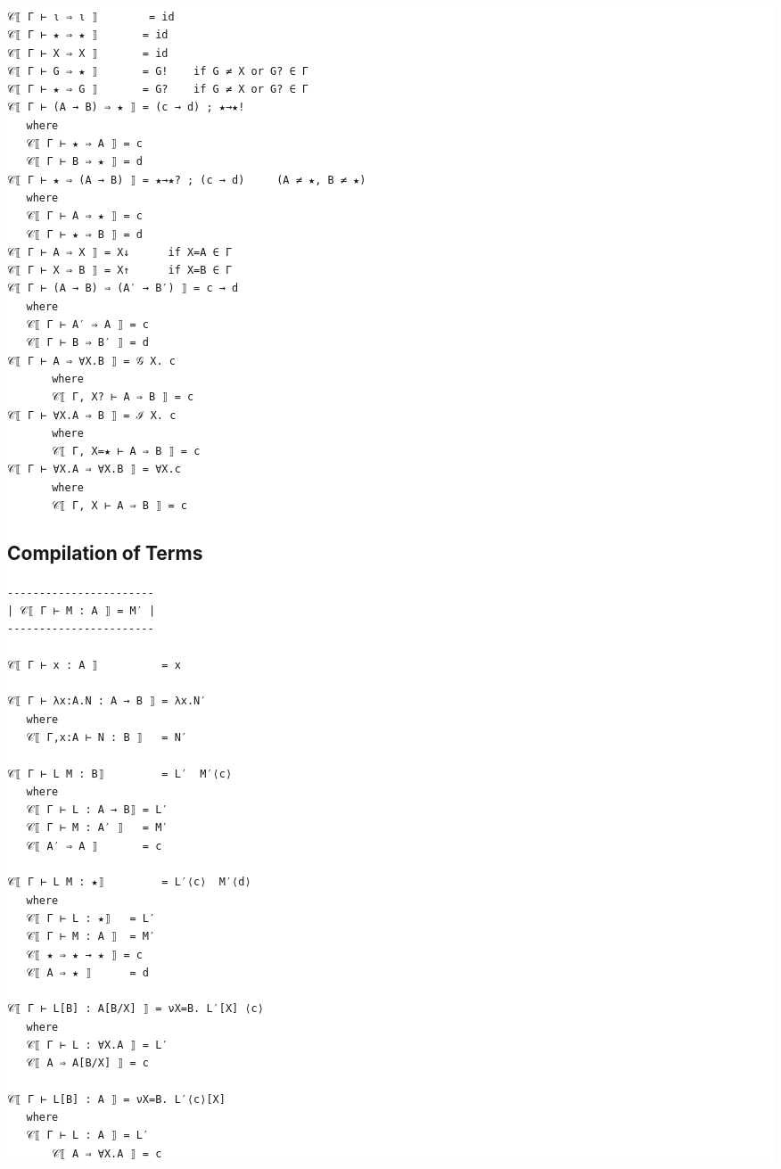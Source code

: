     𝒞⟦ Γ ⊢ ι ⇒ ι ⟧        = id
    𝒞⟦ Γ ⊢ ★ ⇒ ★ ⟧       = id
    𝒞⟦ Γ ⊢ X ⇒ X ⟧       = id
    𝒞⟦ Γ ⊢ G ⇒ ★ ⟧       = G!    if G ≠ X or G? ∈ Γ
    𝒞⟦ Γ ⊢ ★ ⇒ G ⟧       = G?    if G ≠ X or G? ∈ Γ
    𝒞⟦ Γ ⊢ (A → B) ⇒ ★ ⟧ = (c → d) ; ★→★!
       where
       𝒞⟦ Γ ⊢ ★ ⇒ A ⟧ = c
       𝒞⟦ Γ ⊢ B ⇒ ★ ⟧ = d
    𝒞⟦ Γ ⊢ ★ ⇒ (A → B) ⟧ = ★→★? ; (c → d)     (A ≠ ★, B ≠ ★)
       where
       𝒞⟦ Γ ⊢ A ⇒ ★ ⟧ = c
       𝒞⟦ Γ ⊢ ★ ⇒ B ⟧ = d
    𝒞⟦ Γ ⊢ A ⇒ X ⟧ = X↓      if X=A ∈ Γ
    𝒞⟦ Γ ⊢ X ⇒ B ⟧ = X↑      if X=B ∈ Γ
    𝒞⟦ Γ ⊢ (A → B) ⇒ (A′ → B′) ⟧ = c → d
       where
       𝒞⟦ Γ ⊢ A′ ⇒ A ⟧ = c
       𝒞⟦ Γ ⊢ B ⇒ B′ ⟧ = d
    𝒞⟦ Γ ⊢ A ⇒ ∀X.B ⟧ = 𝒢 X. c
           where
           𝒞⟦ Γ, X? ⊢ A ⇒ B ⟧ = c
    𝒞⟦ Γ ⊢ ∀X.A ⇒ B ⟧ = ℐ X. c
           where
           𝒞⟦ Γ, X=★ ⊢ A ⇒ B ⟧ = c
    𝒞⟦ Γ ⊢ ∀X.A ⇒ ∀X.B ⟧ = ∀X.c
           where
           𝒞⟦ Γ, X ⊢ A ⇒ B ⟧ = c

## Compilation of Terms

    -----------------------
    | 𝒞⟦ Γ ⊢ M : A ⟧ = M′ |
    -----------------------

    𝒞⟦ Γ ⊢ x : A ⟧          = x

    𝒞⟦ Γ ⊢ λx:A.N : A → B ⟧ = λx.N′
       where
       𝒞⟦ Γ,x:A ⊢ N : B ⟧   = N′

    𝒞⟦ Γ ⊢ L M : B⟧         = L′  M′⟨c⟩
       where
       𝒞⟦ Γ ⊢ L : A → B⟧ = L′
       𝒞⟦ Γ ⊢ M : A′ ⟧   = M′
       𝒞⟦ A′ ⇒ A ⟧       = c

    𝒞⟦ Γ ⊢ L M : ★⟧         = L′⟨c⟩  M′⟨d⟩
       where
       𝒞⟦ Γ ⊢ L : ★⟧   = L′
       𝒞⟦ Γ ⊢ M : A ⟧  = M′
       𝒞⟦ ★ ⇒ ★ → ★ ⟧ = c
       𝒞⟦ A ⇒ ★ ⟧      = d

    𝒞⟦ Γ ⊢ L[B] : A[B/X] ⟧ = νX=B. L′[X] ⟨c⟩
       where
       𝒞⟦ Γ ⊢ L : ∀X.A ⟧ = L′
       𝒞⟦ A ⇒ A[B/X] ⟧ = c

    𝒞⟦ Γ ⊢ L[B] : A ⟧ = νX=B. L′⟨c⟩[X]
       where
       𝒞⟦ Γ ⊢ L : A ⟧ = L′
           𝒞⟦ A ⇒ ∀X.A ⟧ = c
